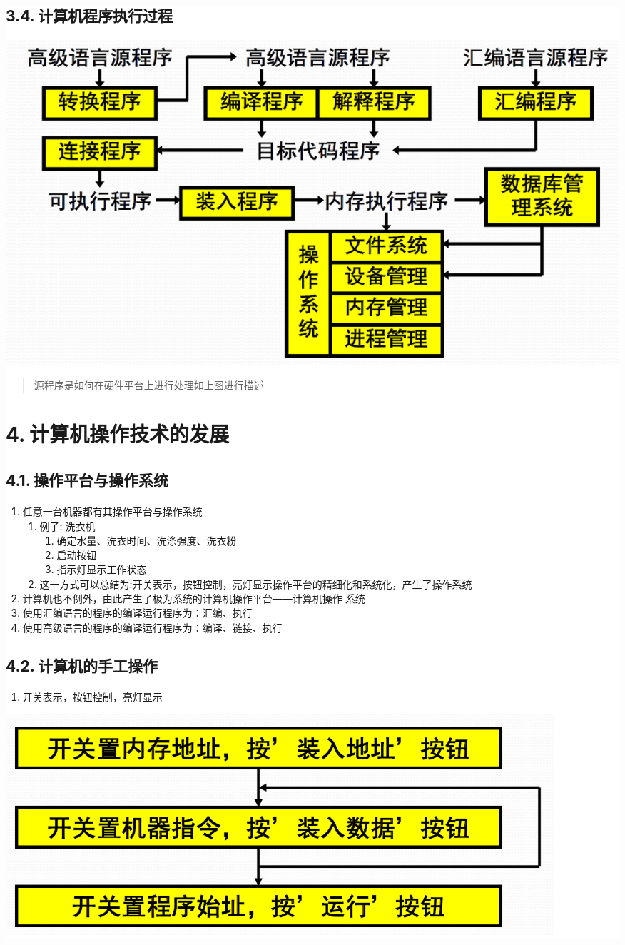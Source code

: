 ## 3.4. 计算机程序执行过程
![](img/lec1/1.png)

> 源程序是如何在硬件平台上进行处理如上图进行描述

# 4. 计算机操作技术的发展

## 4.1. 操作平台与操作系统
1. 任意一台机器都有其操作平台与操作系统
   1. 例子: 洗衣机
      1. 确定水量、洗衣时间、洗涤强度、洗衣粉
      2. 启动按钮
      3. 指示灯显示工作状态
   2. 这一方式可以总结为:开关表示，按钮控制，亮灯显示操作平台的精细化和系统化，产生了操作系统
2. 计算机也不例外，由此产生了极为系统的计算机操作平台——计算机操作 系统
3. 使用汇编语言的程序的编译运行程序为：汇编、执行
4. 使用高级语言的程序的编译运行程序为：编译、链接、执行

## 4.2. 计算机的手工操作
1. 开关表示，按钮控制，亮灯显示

![](img/lec1/18.png)